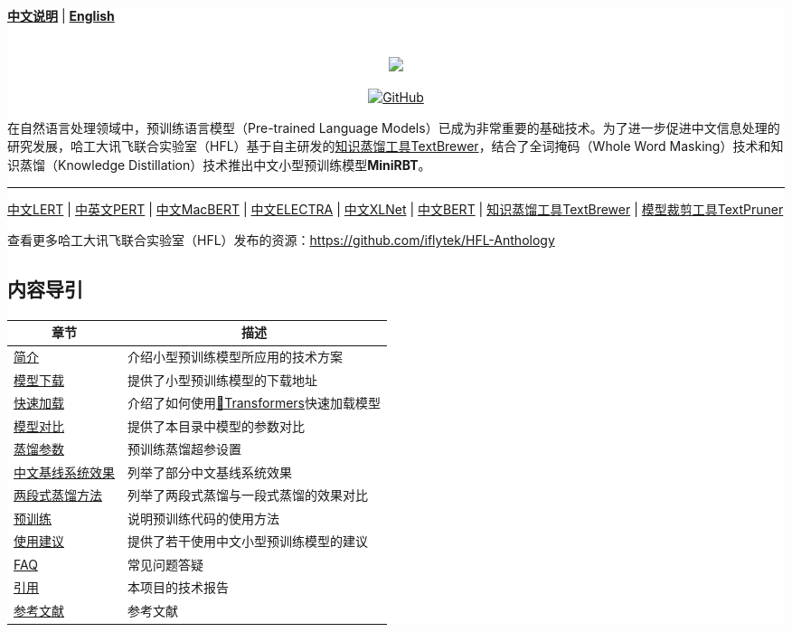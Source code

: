 [**中文说明**](https://github.com/iflytek/minirbt) | [**English**](https://github.com/iflytek/minirbt/blob/main/README_EN.md)

<p align="center">
    <br>
    <img src="./pics/banner.png" width="600"/>
    <br>
</p>
<p align="center">
    <a href="https://github.com/ymcui/LERT/blob/main/LICENSE">
        <img alt="GitHub" src="https://img.shields.io/github/license/iflytek/MiniRBT.svg?color=blue&style=flat-square">
    </a>
</p>


在自然语言处理领域中，预训练语言模型（Pre-trained Language Models）已成为非常重要的基础技术。为了进一步促进中文信息处理的研究发展，哈工大讯飞联合实验室（HFL）基于自主研发的[知识蒸馏工具TextBrewer](https://github.com/airaria/TextBrewer)，结合了全词掩码（Whole Word Masking）技术和知识蒸馏（Knowledge Distillation）技术推出中文小型预训练模型**MiniRBT**。

----

[中文LERT](https://github.com/ymcui/LERT) | [中英文PERT](https://github.com/ymcui/PERT) | [中文MacBERT](https://github.com/ymcui/MacBERT) | [中文ELECTRA](https://github.com/ymcui/Chinese-ELECTRA) | [中文XLNet](https://github.com/ymcui/Chinese-XLNet) | [中文BERT](https://github.com/ymcui/Chinese-BERT-wwm) | [知识蒸馏工具TextBrewer](https://github.com/airaria/TextBrewer) | [模型裁剪工具TextPruner](https://github.com/airaria/TextPruner)

查看更多哈工大讯飞联合实验室（HFL）发布的资源：https://github.com/iflytek/HFL-Anthology

## 内容导引

| 章节 | 描述 |
|-|-|
| [简介](#简介) | 介绍小型预训练模型所应用的技术方案 |
| [模型下载](#模型下载) | 提供了小型预训练模型的下载地址 |
| [快速加载](#快速加载) | 介绍了如何使用[🤗Transformers](https://github.com/huggingface/transformers)快速加载模型 |
| [模型对比](#模型对比) | 提供了本目录中模型的参数对比 |
| [蒸馏参数](#蒸馏设置) | 预训练蒸馏超参设置 |
| [中文基线系统效果](#中文基线系统效果) | 列举了部分中文基线系统效果 |
| [两段式蒸馏方法](#two-stage) | 列举了两段式蒸馏与一段式蒸馏的效果对比 |
| [预训练](#预训练) | 说明预训练代码的使用方法 |
| [使用建议](#使用建议) | 提供了若干使用中文小型预训练模型的建议 |
| [FAQ](#faq) | 常见问题答疑 |
| [引用](#引用)             | 本项目的技术报告   |
| [参考文献](#参考文献) | 参考文献 |
